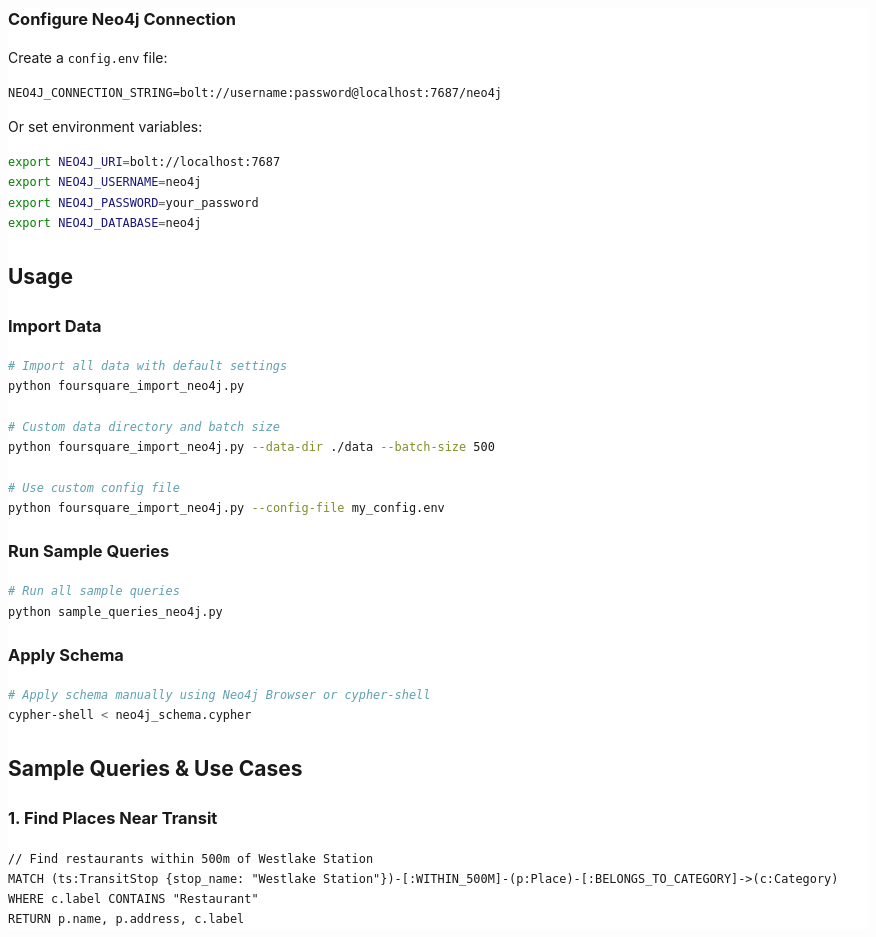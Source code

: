 ### Configure Neo4j Connection
Create a `config.env` file:
```env
NEO4J_CONNECTION_STRING=bolt://username:password@localhost:7687/neo4j
```

Or set environment variables:
```bash
export NEO4J_URI=bolt://localhost:7687
export NEO4J_USERNAME=neo4j
export NEO4J_PASSWORD=your_password
export NEO4J_DATABASE=neo4j
```

## Usage

### Import Data
```bash
# Import all data with default settings
python foursquare_import_neo4j.py

# Custom data directory and batch size
python foursquare_import_neo4j.py --data-dir ./data --batch-size 500

# Use custom config file
python foursquare_import_neo4j.py --config-file my_config.env
```

### Run Sample Queries
```bash
# Run all sample queries
python sample_queries_neo4j.py
```

### Apply Schema
```bash
# Apply schema manually using Neo4j Browser or cypher-shell
cypher-shell < neo4j_schema.cypher
```

## Sample Queries & Use Cases

### 1. Find Places Near Transit
```cypher
// Find restaurants within 500m of Westlake Station
MATCH (ts:TransitStop {stop_name: "Westlake Station"})-[:WITHIN_500M]-(p:Place)-[:BELONGS_TO_CATEGORY]->(c:Category)
WHERE c.label CONTAINS "Restaurant"
RETURN p.name, p.address, c.label
```
